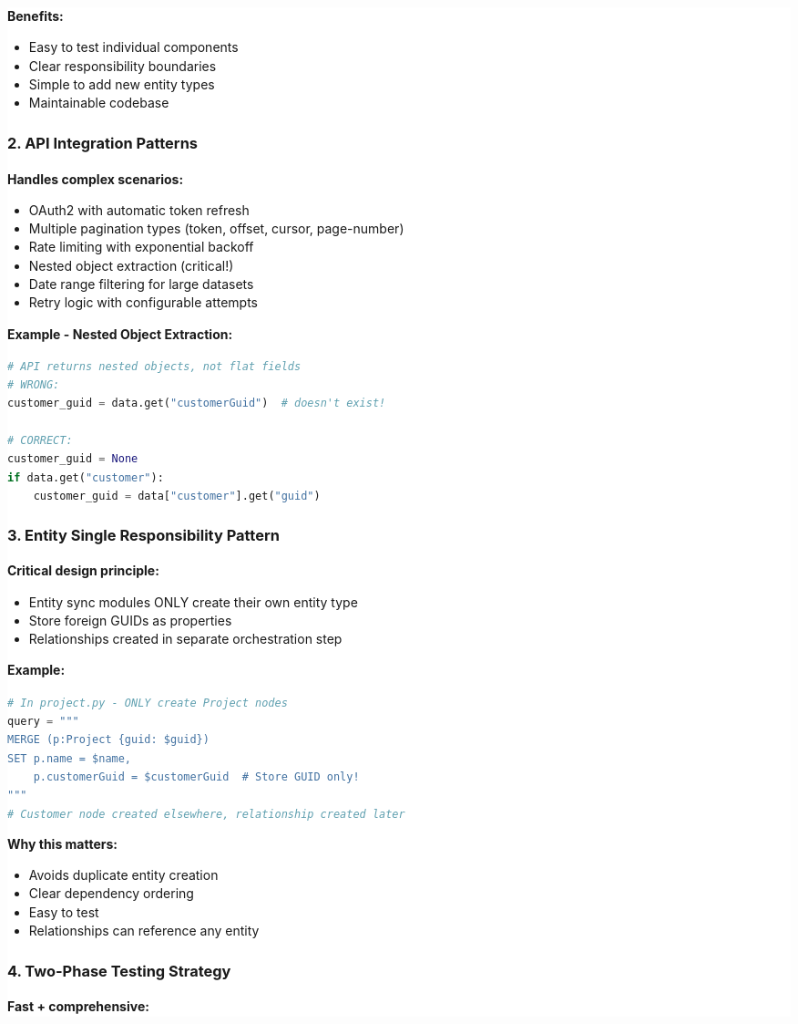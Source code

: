 **Benefits:**
- Easy to test individual components
- Clear responsibility boundaries
- Simple to add new entity types
- Maintainable codebase

### 2. API Integration Patterns
**Handles complex scenarios:**
- OAuth2 with automatic token refresh
- Multiple pagination types (token, offset, cursor, page-number)
- Rate limiting with exponential backoff
- Nested object extraction (critical!)
- Date range filtering for large datasets
- Retry logic with configurable attempts

**Example - Nested Object Extraction:**
```python
# API returns nested objects, not flat fields
# WRONG:
customer_guid = data.get("customerGuid")  # doesn't exist!

# CORRECT:
customer_guid = None
if data.get("customer"):
    customer_guid = data["customer"].get("guid")
```

### 3. Entity Single Responsibility Pattern
**Critical design principle:**
- Entity sync modules ONLY create their own entity type
- Store foreign GUIDs as properties
- Relationships created in separate orchestration step

**Example:**
```python
# In project.py - ONLY create Project nodes
query = """
MERGE (p:Project {guid: $guid})
SET p.name = $name,
    p.customerGuid = $customerGuid  # Store GUID only!
"""
# Customer node created elsewhere, relationship created later
```

**Why this matters:**
- Avoids duplicate entity creation
- Clear dependency ordering
- Easy to test
- Relationships can reference any entity

### 4. Two-Phase Testing Strategy
**Fast + comprehensive:**
